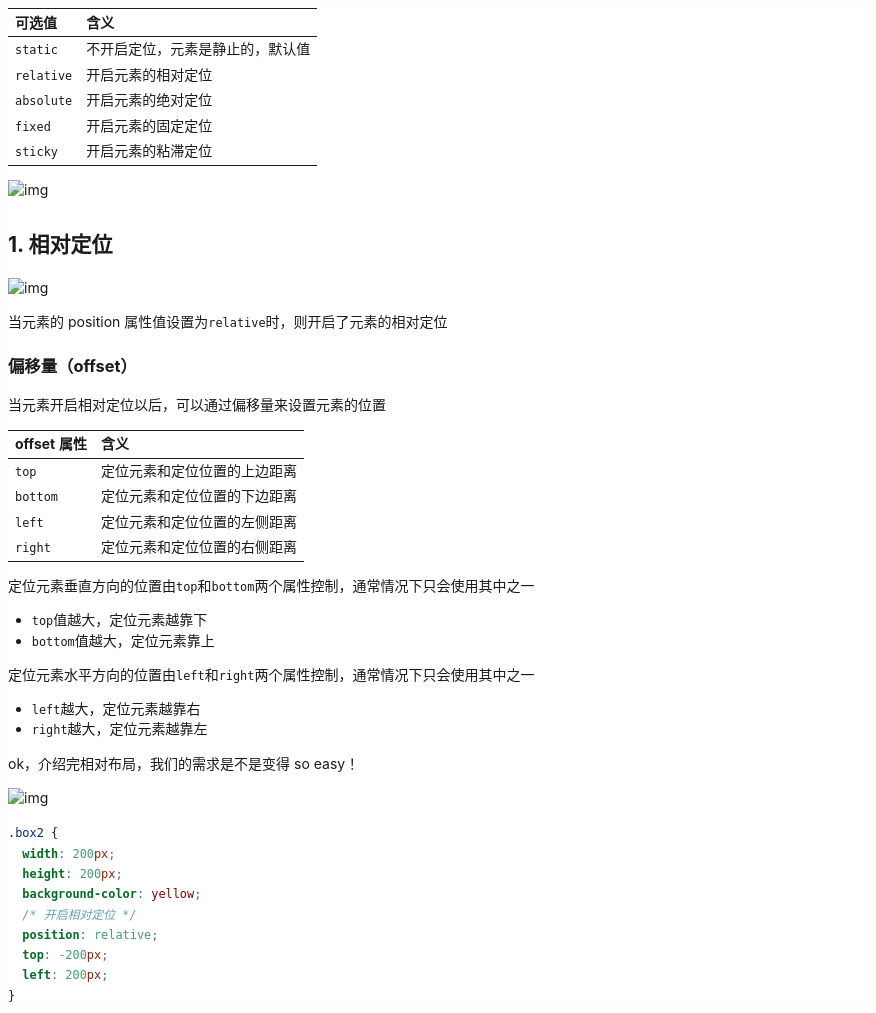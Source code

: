 | 可选值     | 含义                             |
| :--------- | :------------------------------- |
| `static`   | 不开启定位，元素是静止的，默认值 |
| `relative` | 开启元素的相对定位               |
| `absolute` | 开启元素的绝对定位               |
| `fixed `   | 开启元素的固定定位               |
| `sticky `  | 开启元素的粘滞定位               |

![img](https://img-blog.csdnimg.cn/img_convert/fa89d1acd4846e0baf2ed98a9178f9aa.gif)

## 1. 相对定位

![img](https://img-blog.csdnimg.cn/img_convert/8ef4c181239e6af939dd54a52c05a665.png)

当元素的 position 属性值设置为`relative`时，则开启了元素的相对定位

### 偏移量（offset）

当元素开启相对定位以后，可以通过偏移量来设置元素的位置

| offset 属性 | 含义                         |
| :---------- | :--------------------------- |
| `top`       | 定位元素和定位位置的上边距离 |
| `bottom`    | 定位元素和定位位置的下边距离 |
| `left`      | 定位元素和定位位置的左侧距离 |
| `right`     | 定位元素和定位位置的右侧距离 |

定位元素垂直方向的位置由`top`和`bottom`两个属性控制，通常情况下只会使用其中之一

- `top`值越大，定位元素越靠下
- `bottom`值越大，定位元素靠上

定位元素水平方向的位置由`left`和`right`两个属性控制，通常情况下只会使用其中之一

- `left`越大，定位元素越靠右
- `right`越大，定位元素越靠左

ok，介绍完相对布局，我们的需求是不是变得 so easy！

![img](https://img-blog.csdnimg.cn/img_convert/9dd1b9b3c2b6e98514e13856d71d264d.gif)

```css
.box2 {
  width: 200px;
  height: 200px;
  background-color: yellow;
  /* 开启相对定位 */
  position: relative;
  top: -200px;
  left: 200px;
}
```

